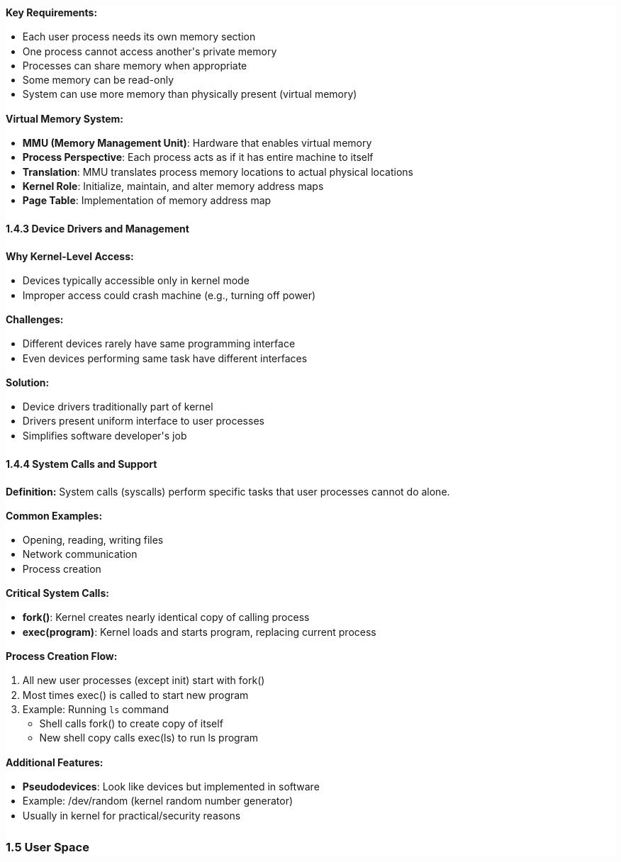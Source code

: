 **Key Requirements:**
- Each user process needs its own memory section
- One process cannot access another's private memory
- Processes can share memory when appropriate
- Some memory can be read-only
- System can use more memory than physically present (virtual memory)

**Virtual Memory System:**
- **MMU (Memory Management Unit)**: Hardware that enables virtual memory
- **Process Perspective**: Each process acts as if it has entire machine to itself
- **Translation**: MMU translates process memory locations to actual physical locations
- **Kernel Role**: Initialize, maintain, and alter memory address maps
- **Page Table**: Implementation of memory address map

#### 1.4.3 Device Drivers and Management
**Why Kernel-Level Access:**
- Devices typically accessible only in kernel mode
- Improper access could crash machine (e.g., turning off power)

**Challenges:**
- Different devices rarely have same programming interface
- Even devices performing same task have different interfaces

**Solution:**
- Device drivers traditionally part of kernel
- Drivers present uniform interface to user processes
- Simplifies software developer's job

#### 1.4.4 System Calls and Support
**Definition:**
System calls (syscalls) perform specific tasks that user processes cannot do alone.

**Common Examples:**
- Opening, reading, writing files
- Network communication
- Process creation

**Critical System Calls:**
- **fork()**: Kernel creates nearly identical copy of calling process
- **exec(program)**: Kernel loads and starts program, replacing current process

**Process Creation Flow:**
1. All new user processes (except init) start with fork()
2. Most times exec() is called to start new program
3. Example: Running `ls` command
    - Shell calls fork() to create copy of itself
    - New shell copy calls exec(ls) to run ls program

**Additional Features:**
- **Pseudodevices**: Look like devices but implemented in software
- Example: /dev/random (kernel random number generator)
- Usually in kernel for practical/security reasons

### 1.5 User Space
